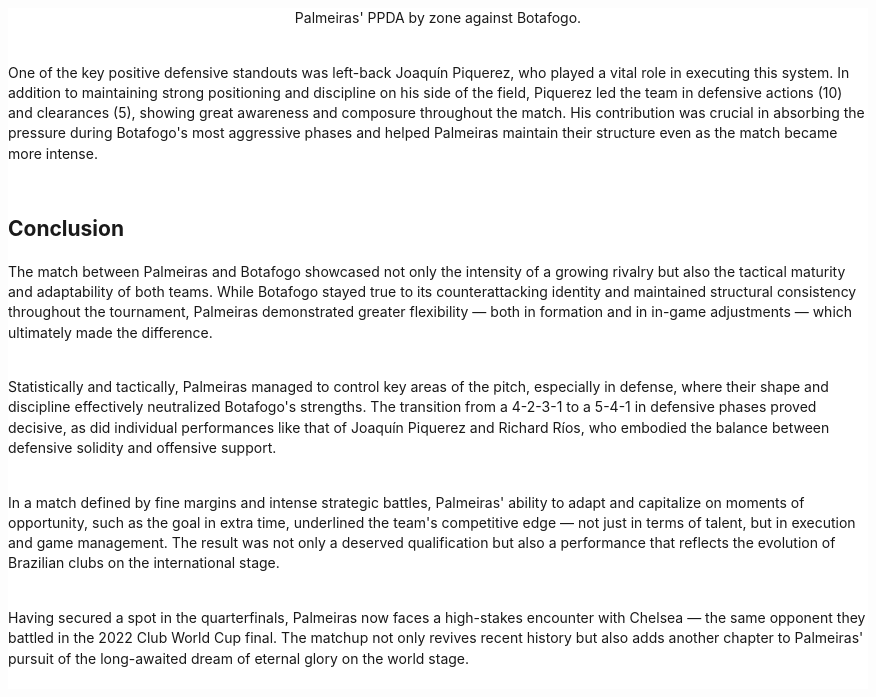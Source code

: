 <center>Palmeiras' PPDA by zone against Botafogo. <br/><br/></center>

One of the key positive defensive standouts was left-back Joaquín Piquerez, who played a vital role in executing this system. In addition to maintaining strong positioning and discipline on his side of the field, Piquerez led the team in defensive actions (10) and clearances (5), showing great awareness and composure throughout the match. His contribution was crucial in absorbing the pressure during Botafogo's most aggressive phases and helped Palmeiras maintain their structure even as the match became more intense. <br/><br/>

<h2> <b> Conclusion </b></h2>

The match between Palmeiras and Botafogo showcased not only the intensity of a growing rivalry but also the tactical maturity and adaptability of both teams. While Botafogo stayed true to its counterattacking identity and maintained structural consistency throughout the tournament, Palmeiras demonstrated greater flexibility — both in formation and in in-game adjustments — which ultimately made the difference. <br/><br/>

Statistically and tactically, Palmeiras managed to control key areas of the pitch, especially in defense, where their shape and discipline effectively neutralized Botafogo's strengths. The transition from a 4-2-3-1 to a 5-4-1 in defensive phases proved decisive, as did individual performances like that of Joaquín Piquerez and Richard Ríos, who embodied the balance between defensive solidity and offensive support. <br/><br/>

In a match defined by fine margins and intense strategic battles, Palmeiras' ability to adapt and capitalize on moments of opportunity, such as the goal in extra time, underlined the team's competitive edge — not just in terms of talent, but in execution and game management. The result was not only a deserved qualification but also a performance that reflects the evolution of Brazilian clubs on the international stage. <br/><br/>

Having secured a spot in the quarterfinals, Palmeiras now faces a high-stakes encounter with Chelsea — the same opponent they battled in the 2022 Club World Cup final. The matchup not only revives recent history but also adds another chapter to Palmeiras' pursuit of the long-awaited dream of eternal glory on the world stage. <br/><br/>

</div> 
